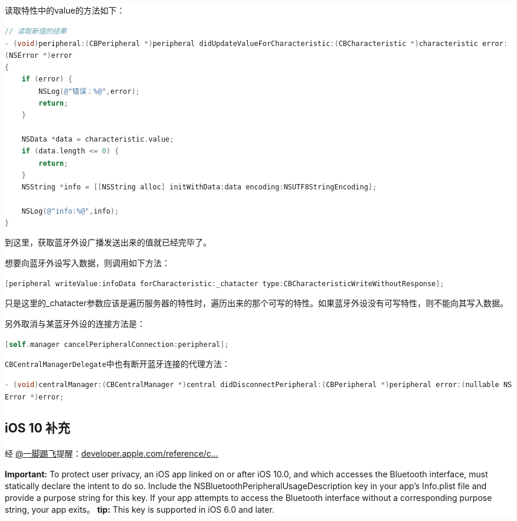 读取特性中的value的方法如下：

```objective-c
// 读取新值的结果
- (void)peripheral:(CBPeripheral *)peripheral didUpdateValueForCharacteristic:(CBCharacteristic *)characteristic error:(NSError *)error
{
    if (error) {
        NSLog(@"错误：%@",error);
        return;
    }
    
    NSData *data = characteristic.value;
    if (data.length <= 0) {
        return;
    }
    NSString *info = [[NSString alloc] initWithData:data encoding:NSUTF8StringEncoding];
    
    NSLog(@"info:%@",info);
}
```

到这里，获取蓝牙外设广播发送出来的值就已经完毕了。

想要向蓝牙外设写入数据，则调用如下方法：

```objective-c
[peripheral writeValue:infoData forCharacteristic:_chatacter type:CBCharacteristicWriteWithoutResponse];
```

只是这里的_chatacter参数应该是遍历服务器的特性时，遍历出来的那个可写的特性。如果蓝牙外设没有可写特性，则不能向其写入数据。

另外取消与某蓝牙外设的连接方法是：

```objective-c
[self.manager cancelPeripheralConnection:peripheral];
```

`CBCentralManagerDelegate`中也有断开蓝牙连接的代理方法：

```objective-c
- (void)centralManager:(CBCentralManager *)central didDisconnectPeripheral:(CBPeripheral *)peripheral error:(nullable NSError *)error;
```

## iOS 10 补充

经 [@一脚踢飞](http://www.jianshu.com/users/7580a99c35df)提醒：[developer.apple.com/reference/c…](https://developer.apple.com/reference/corebluetooth?language=objc)

> 

**Important:** To protect user privacy, an iOS app linked on or after iOS 10.0, and which accesses the Bluetooth interface, must statically declare the intent to do so. Include the NSBluetoothPeripheralUsageDescription key in your app’s Info.plist file and provide a purpose string for this key. If your app attempts to access the Bluetooth interface without a corresponding purpose string, your app exits。 **tip:** This key is supported in iOS 6.0 and later.
